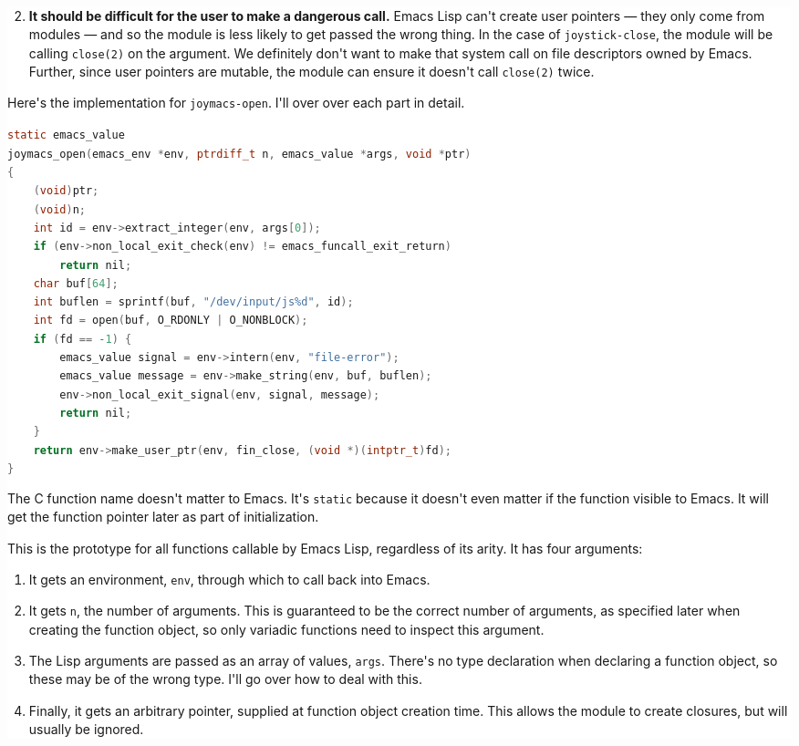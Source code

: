 2. **It should be difficult for the user to make a dangerous call.**
   Emacs Lisp can't create user pointers — they only come from modules
   — and so the module is less likely to get passed the wrong thing.
   In the case of `joystick-close`, the module will be calling
   `close(2)` on the argument. We definitely don't want to make that
   system call on file descriptors owned by Emacs. Further, since user
   pointers are mutable, the module can ensure it doesn't call
   `close(2)` twice.

Here's the implementation for `joymacs-open`. I'll over over each part
in detail.

~~~c
static emacs_value
joymacs_open(emacs_env *env, ptrdiff_t n, emacs_value *args, void *ptr)
{
    (void)ptr;
    (void)n;
    int id = env->extract_integer(env, args[0]);
    if (env->non_local_exit_check(env) != emacs_funcall_exit_return)
        return nil;
    char buf[64];
    int buflen = sprintf(buf, "/dev/input/js%d", id);
    int fd = open(buf, O_RDONLY | O_NONBLOCK);
    if (fd == -1) {
        emacs_value signal = env->intern(env, "file-error");
        emacs_value message = env->make_string(env, buf, buflen);
        env->non_local_exit_signal(env, signal, message);
        return nil;
    }
    return env->make_user_ptr(env, fin_close, (void *)(intptr_t)fd);
}
~~~

The C function name doesn't matter to Emacs. It's `static` because it
doesn't even matter if the function visible to Emacs. It will get the
function pointer later as part of initialization.

This is the prototype for all functions callable by Emacs Lisp,
regardless of its arity. It has four arguments:

1. It gets an environment, `env`, through which to call back into
   Emacs.

2. It gets `n`, the number of arguments. This is guaranteed to be the
   correct number of arguments, as specified later when creating the
   function object, so only variadic functions need to inspect this
   argument.

3. The Lisp arguments are passed as an array of values, `args`.
   There's no type declaration when declaring a function object, so
   these may be of the wrong type. I'll go over how to deal with this.

4. Finally, it gets an arbitrary pointer, supplied at function object
   creation time. This allows the module to create closures, but will
   usually be ignored.


[tut]: http://diobla.info/blog-archive/modules-tut.html
[header]: http://git.savannah.gnu.org/cgit/emacs.git/tree/src/emacs-module.h?h=emacs-25.1
[js]: https://www.kernel.org/doc/Documentation/input/joystick-api.txt
[internals]: /blog/2014/01/04/
[read]: /blog/2013/12/30/
[doc]: https://phst.github.io/emacs-modules